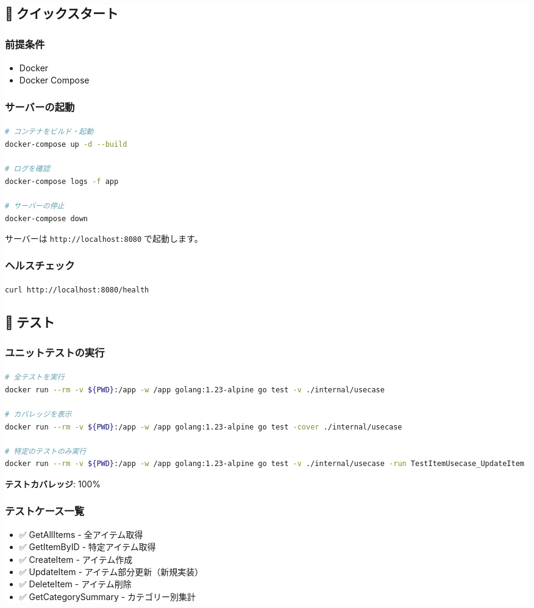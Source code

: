 
## 🚀 クイックスタート

### 前提条件
- Docker
- Docker Compose

### サーバーの起動
```bash
# コンテナをビルド・起動
docker-compose up -d --build

# ログを確認
docker-compose logs -f app

# サーバーの停止
docker-compose down
```

サーバーは `http://localhost:8080` で起動します。

### ヘルスチェック
```bash
curl http://localhost:8080/health
```

## 🧪 テスト

### ユニットテストの実行
```bash
# 全テストを実行
docker run --rm -v ${PWD}:/app -w /app golang:1.23-alpine go test -v ./internal/usecase

# カバレッジを表示
docker run --rm -v ${PWD}:/app -w /app golang:1.23-alpine go test -cover ./internal/usecase

# 特定のテストのみ実行
docker run --rm -v ${PWD}:/app -w /app golang:1.23-alpine go test -v ./internal/usecase -run TestItemUsecase_UpdateItem
```

**テストカバレッジ**: 100%

### テストケース一覧
- ✅ GetAllItems - 全アイテム取得
- ✅ GetItemByID - 特定アイテム取得
- ✅ CreateItem - アイテム作成
- ✅ UpdateItem - アイテム部分更新（新規実装）
- ✅ DeleteItem - アイテム削除
- ✅ GetCategorySummary - カテゴリー別集計
